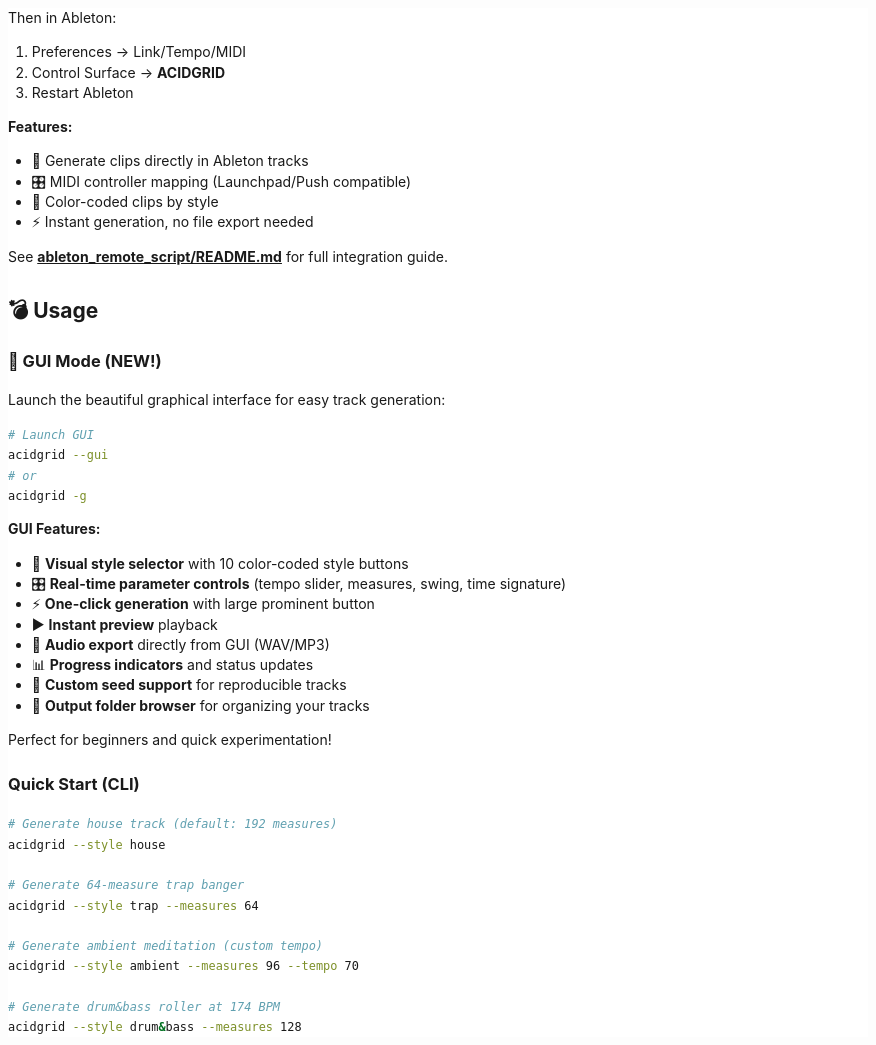Then in Ableton:
1. Preferences → Link/Tempo/MIDI
2. Control Surface → **ACIDGRID**
3. Restart Ableton

**Features:**
- 🎵 Generate clips directly in Ableton tracks
- 🎛️ MIDI controller mapping (Launchpad/Push compatible)
- 🎨 Color-coded clips by style
- ⚡ Instant generation, no file export needed

See **[ableton_remote_script/README.md](ableton_remote_script/README.md)** for full integration guide.

## 💣 Usage

### 🎨 GUI Mode (NEW!)

Launch the beautiful graphical interface for easy track generation:

```bash
# Launch GUI
acidgrid --gui
# or
acidgrid -g
```

**GUI Features:**
- 🎨 **Visual style selector** with 10 color-coded style buttons
- 🎛️ **Real-time parameter controls** (tempo slider, measures, swing, time signature)
- ⚡ **One-click generation** with large prominent button
- ▶️ **Instant preview** playback
- 💾 **Audio export** directly from GUI (WAV/MP3)
- 📊 **Progress indicators** and status updates
- 🎲 **Custom seed support** for reproducible tracks
- 📁 **Output folder browser** for organizing your tracks

Perfect for beginners and quick experimentation!

### Quick Start (CLI)
```bash
# Generate house track (default: 192 measures)
acidgrid --style house

# Generate 64-measure trap banger
acidgrid --style trap --measures 64

# Generate ambient meditation (custom tempo)
acidgrid --style ambient --measures 96 --tempo 70

# Generate drum&bass roller at 174 BPM
acidgrid --style drum&bass --measures 128
```
